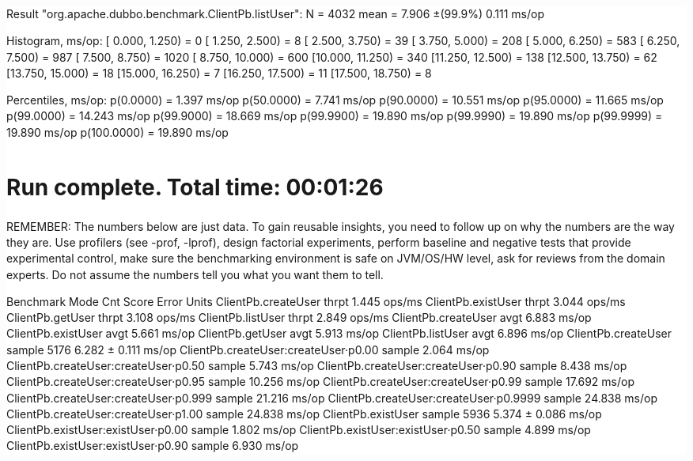 

Result "org.apache.dubbo.benchmark.ClientPb.listUser":
  N = 4032
  mean =      7.906 ±(99.9%) 0.111 ms/op

  Histogram, ms/op:
    [ 0.000,  1.250) = 0 
    [ 1.250,  2.500) = 8 
    [ 2.500,  3.750) = 39 
    [ 3.750,  5.000) = 208 
    [ 5.000,  6.250) = 583 
    [ 6.250,  7.500) = 987 
    [ 7.500,  8.750) = 1020 
    [ 8.750, 10.000) = 600 
    [10.000, 11.250) = 340 
    [11.250, 12.500) = 138 
    [12.500, 13.750) = 62 
    [13.750, 15.000) = 18 
    [15.000, 16.250) = 7 
    [16.250, 17.500) = 11 
    [17.500, 18.750) = 8 

  Percentiles, ms/op:
      p(0.0000) =      1.397 ms/op
     p(50.0000) =      7.741 ms/op
     p(90.0000) =     10.551 ms/op
     p(95.0000) =     11.665 ms/op
     p(99.0000) =     14.243 ms/op
     p(99.9000) =     18.669 ms/op
     p(99.9900) =     19.890 ms/op
     p(99.9990) =     19.890 ms/op
     p(99.9999) =     19.890 ms/op
    p(100.0000) =     19.890 ms/op


# Run complete. Total time: 00:01:26

REMEMBER: The numbers below are just data. To gain reusable insights, you need to follow up on
why the numbers are the way they are. Use profilers (see -prof, -lprof), design factorial
experiments, perform baseline and negative tests that provide experimental control, make sure
the benchmarking environment is safe on JVM/OS/HW level, ask for reviews from the domain experts.
Do not assume the numbers tell you what you want them to tell.

Benchmark                                 Mode   Cnt   Score   Error   Units
ClientPb.createUser                      thrpt         1.445          ops/ms
ClientPb.existUser                       thrpt         3.044          ops/ms
ClientPb.getUser                         thrpt         3.108          ops/ms
ClientPb.listUser                        thrpt         2.849          ops/ms
ClientPb.createUser                       avgt         6.883           ms/op
ClientPb.existUser                        avgt         5.661           ms/op
ClientPb.getUser                          avgt         5.913           ms/op
ClientPb.listUser                         avgt         6.896           ms/op
ClientPb.createUser                     sample  5176   6.282 ± 0.111   ms/op
ClientPb.createUser:createUser·p0.00    sample         2.064           ms/op
ClientPb.createUser:createUser·p0.50    sample         5.743           ms/op
ClientPb.createUser:createUser·p0.90    sample         8.438           ms/op
ClientPb.createUser:createUser·p0.95    sample        10.256           ms/op
ClientPb.createUser:createUser·p0.99    sample        17.692           ms/op
ClientPb.createUser:createUser·p0.999   sample        21.216           ms/op
ClientPb.createUser:createUser·p0.9999  sample        24.838           ms/op
ClientPb.createUser:createUser·p1.00    sample        24.838           ms/op
ClientPb.existUser                      sample  5936   5.374 ± 0.086   ms/op
ClientPb.existUser:existUser·p0.00      sample         1.802           ms/op
ClientPb.existUser:existUser·p0.50      sample         4.899           ms/op
ClientPb.existUser:existUser·p0.90      sample         6.930           ms/op